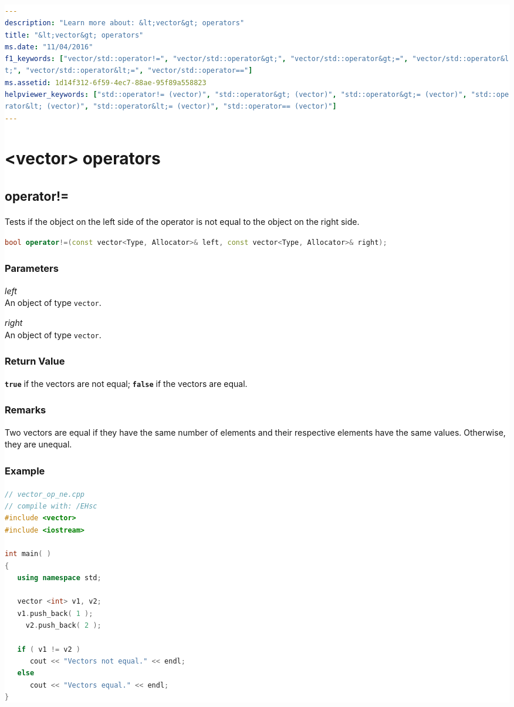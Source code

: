 ```yaml
---
description: "Learn more about: &lt;vector&gt; operators"
title: "&lt;vector&gt; operators"
ms.date: "11/04/2016"
f1_keywords: ["vector/std::operator!=", "vector/std::operator&gt;", "vector/std::operator&gt;=", "vector/std::operator&lt;", "vector/std::operator&lt;=", "vector/std::operator=="]
ms.assetid: 1d14f312-6f59-4ec7-88ae-95f89a558823
helpviewer_keywords: ["std::operator!= (vector)", "std::operator&gt; (vector)", "std::operator&gt;= (vector)", "std::operator&lt; (vector)", "std::operator&lt;= (vector)", "std::operator== (vector)"]
---
```

# &lt;vector&gt; operators

## <a name="op_neq"></a> operator!=

Tests if the object on the left side of the operator is not equal to the object on the right side.

```cpp
bool operator!=(const vector<Type, Allocator>& left, const vector<Type, Allocator>& right);
```

### Parameters

*left*\
An object of type `vector`.

*right*\
An object of type `vector`.

### Return Value

**`true`** if the vectors are not equal; **`false`** if the vectors are equal.

### Remarks

Two vectors are equal if they have the same number of elements and their respective elements have the same values. Otherwise, they are unequal.

### Example

```cpp
// vector_op_ne.cpp
// compile with: /EHsc
#include <vector>
#include <iostream>

int main( )
{
   using namespace std;

   vector <int> v1, v2;
   v1.push_back( 1 );
     v2.push_back( 2 );

   if ( v1 != v2 )
      cout << "Vectors not equal." << endl;
   else
      cout << "Vectors equal." << endl;
}
```
